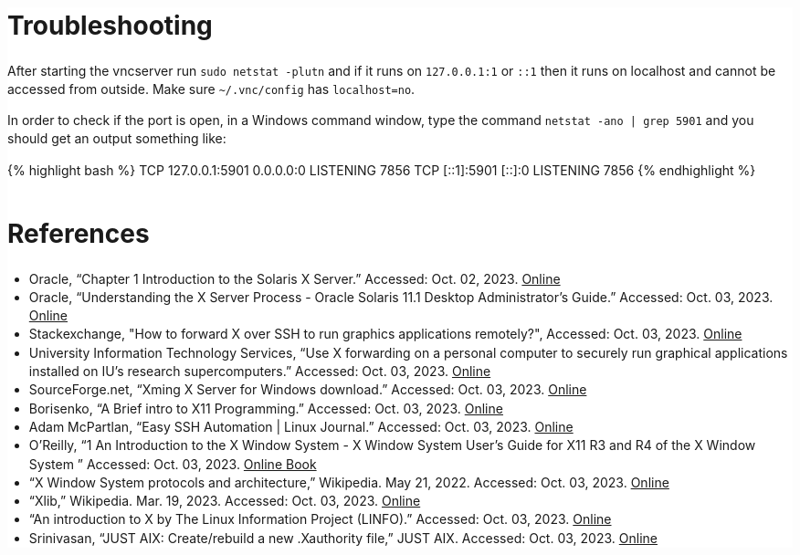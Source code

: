 # Troubleshooting

After starting the vncserver run `sudo netstat -plutn` and if it runs on `127.0.0.1:1` or `::1` then it runs on localhost and cannot be accessed from outside. Make sure `~/.vnc/config` has `localhost=no`.

In order to check if the port is open, in a Windows command window, type the command `netstat -ano | grep 5901` and you should get an output something like:

{% highlight bash %}
TCP 127.0.0.1:5901 0.0.0.0:0 LISTENING 7856
TCP [::1]:5901 [::]:0 LISTENING 7856
{% endhighlight %}

# References 

- Oracle, “Chapter 1 Introduction to the Solaris X Server.” Accessed: Oct. 02, 2023. [Online](https://docs.oracle.com/cd/E19455-01/806-1363/6jalfckmd/index.html)
- Oracle, “Understanding the X Server Process - Oracle Solaris 11.1 Desktop Administrator’s Guide.” Accessed: Oct. 03, 2023. [Online](https://docs.oracle.com/cd/E26502_01/html/E28056/gmcdr.html)
- Stackexchange, "How to forward X over SSH to run graphics applications remotely?", Accessed: Oct. 03, 2023. [Online](https://unix.stackexchange.com/questions/12755/how-to-forward-x-over-ssh-to-run-graphics-applications-remotely)
- University Information Technology Services, “Use X forwarding on a personal computer to securely run graphical applications installed on IU’s research supercomputers.” Accessed: Oct. 03, 2023. [Online](http://tinyurl.com/2y3cdt6w)
- SourceForge.net, “Xming X Server for Windows download.” Accessed: Oct. 03, 2023. [Online](https://sourceforge.net/projects/xming/)
- Borisenko, “A Brief intro to X11 Programming.” Accessed: Oct. 03, 2023. [Online](http://mech.math.msu.su/~vvb/2course/Borisenko/CppProjects/GWindow/xintro.html)
- Adam McPartlan, “Easy SSH Automation | Linux Journal.” Accessed: Oct. 03, 2023. [Online](https://www.linuxjournal.com/content/easy-ssh-automation)
- O’Reilly, “1 An Introduction to the X Window System - X Window System User’s Guide for X11 R3 and R4 of the X Window System ” Accessed: Oct. 03, 2023. [Online Book](https://www.oreilly.com/library/view/x-window-system/9780937175149/Chapter01.html)
- “X Window System protocols and architecture,” Wikipedia. May 21, 2022. Accessed: Oct. 03, 2023. [Online](https://en.wikipedia.org/w/index.php?title=X_Window_System_protocols_and_architecture&oldid=1089073578)
- “Xlib,” Wikipedia. Mar. 19, 2023. Accessed: Oct. 03, 2023. [Online](https://en.wikipedia.org/w/index.php?title=Xlib&oldid=1145561958)
- “An introduction to X by The Linux Information Project (LINFO).” Accessed: Oct. 03, 2023. [Online](https://www.linfo.org/x.html)
- Srinivasan, “JUST AIX: Create/rebuild a new .Xauthority file,” JUST AIX. Accessed: Oct. 03, 2023. [Online](http://justaix.blogspot.com/2011/01/createrebuild-new-xauthority-file.html)

